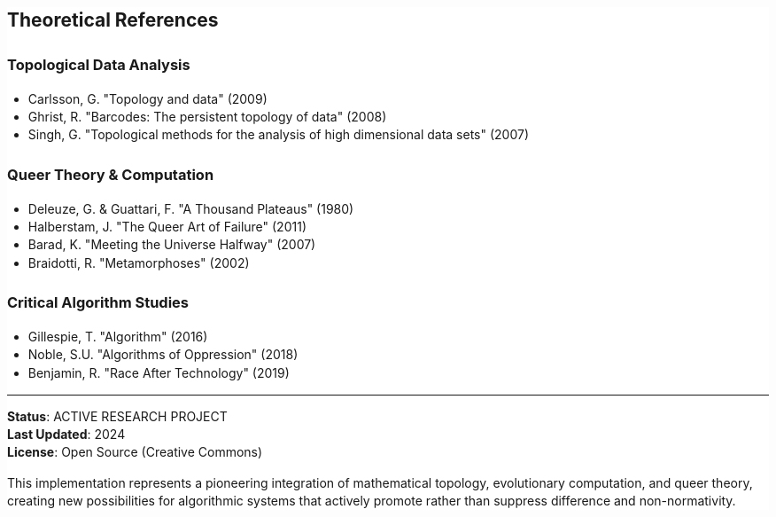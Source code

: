 ## Theoretical References

### Topological Data Analysis
- Carlsson, G. "Topology and data" (2009)
- Ghrist, R. "Barcodes: The persistent topology of data" (2008)
- Singh, G. "Topological methods for the analysis of high dimensional data sets" (2007)

### Queer Theory & Computation
- Deleuze, G. & Guattari, F. "A Thousand Plateaus" (1980)
- Halberstam, J. "The Queer Art of Failure" (2011)
- Barad, K. "Meeting the Universe Halfway" (2007)
- Braidotti, R. "Metamorphoses" (2002)

### Critical Algorithm Studies
- Gillespie, T. "Algorithm" (2016)
- Noble, S.U. "Algorithms of Oppression" (2018)
- Benjamin, R. "Race After Technology" (2019)

---

**Status**: ACTIVE RESEARCH PROJECT  
**Last Updated**: 2024  
**License**: Open Source (Creative Commons)

This implementation represents a pioneering integration of mathematical topology, evolutionary computation, and queer theory, creating new possibilities for algorithmic systems that actively promote rather than suppress difference and non-normativity. 